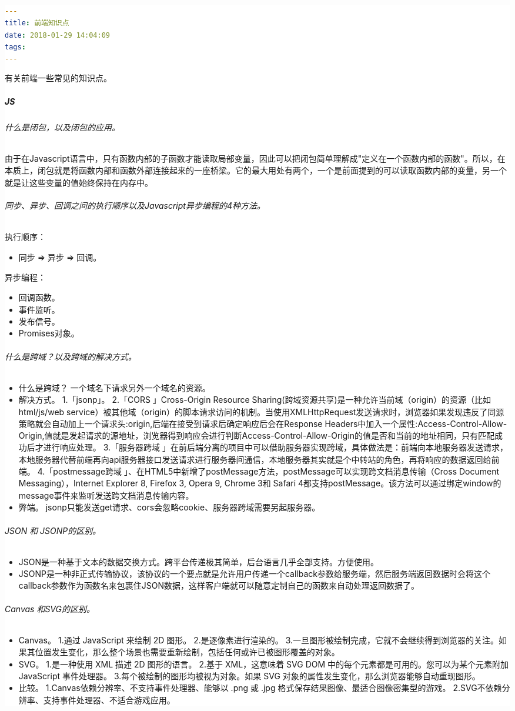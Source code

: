```yaml
---
title: 前端知识点
date: 2018-01-29 14:04:09
tags:
---
```

有关前端一些常见的知识点。

##### JS
###### 什么是闭包，以及闭包的应用。
由于在Javascript语言中，只有函数内部的子函数才能读取局部变量，因此可以把闭包简单理解成"定义在一个函数内部的函数"。所以，在本质上，闭包就是将函数内部和函数外部连接起来的一座桥梁。它的最大用处有两个，一个是前面提到的可以读取函数内部的变量，另一个就是让这些变量的值始终保持在内存中。

###### 同步、异步、回调之间的执行顺序以及Javascript异步编程的4种方法。
执行顺序：
- 同步 => 异步 => 回调。

异步编程：
- 回调函数。
- 事件监听。
- 发布信号。
- Promises对象。
 
###### 什么是跨域？以及跨域的解决方式。
- 什么是跨域？
一个域名下请求另外一个域名的资源。
- 解决方式。
1.「jsonp」。
2.「CORS 」Cross-Origin Resource Sharing(跨域资源共享)是一种允许当前域（origin）的资源（比如html/js/web service）被其他域（origin）的脚本请求访问的机制。当使用XMLHttpRequest发送请求时，浏览器如果发现违反了同源策略就会自动加上一个请求头:origin,后端在接受到请求后确定响应后会在Response Headers中加入一个属性:Access-Control-Allow-Origin,值就是发起请求的源地址，浏览器得到响应会进行判断Access-Control-Allow-Origin的值是否和当前的地址相同，只有匹配成功后才进行响应处理。
3.「服务器跨域 」在前后端分离的项目中可以借助服务器实现跨域，具体做法是：前端向本地服务器发送请求，本地服务器代替前端再向api服务器接口发送请求进行服务器间通信，本地服务器其实就是个中转站的角色，再将响应的数据返回给前端。
4.「postmessage跨域 」、在HTML5中新增了postMessage方法，postMessage可以实现跨文档消息传输（Cross Document Messaging），Internet Explorer 8, Firefox 3, Opera 9, Chrome 3和 Safari 4都支持postMessage。该方法可以通过绑定window的message事件来监听发送跨文档消息传输内容。 
- 弊端。
jsonp只能发送get请求、cors会忽略cookie、服务器跨域需要另起服务器。

###### JSON 和 JSONP的区别。
- JSON是一种基于文本的数据交换方式。跨平台传递极其简单，后台语言几乎全部支持。方便使用。
- JSONP是一种非正式传输协议，该协议的一个要点就是允许用户传递一个callback参数给服务端，然后服务端返回数据时会将这个callback参数作为函数名来包裹住JSON数据，这样客户端就可以随意定制自己的函数来自动处理返回数据了。

###### Canvas 和SVG的区别。
- Canvas。
1.通过 JavaScript 来绘制 2D 图形。
2.是逐像素进行渲染的。
3.一旦图形被绘制完成，它就不会继续得到浏览器的关注。如果其位置发生变化，那么整个场景也需要重新绘制，包括任何或许已被图形覆盖的对象。
- SVG。
1.是一种使用 XML 描述 2D 图形的语言。
2.基于 XML，这意味着 SVG DOM 中的每个元素都是可用的。您可以为某个元素附加 JavaScript 事件处理器。
3.每个被绘制的图形均被视为对象。如果 SVG 对象的属性发生变化，那么浏览器能够自动重现图形。
- 比较。
1.Canvas依赖分辨率、不支持事件处理器、能够以 .png 或 .jpg 格式保存结果图像、最适合图像密集型的游戏。
2.SVG不依赖分辨率、支持事件处理器、不适合游戏应用。
